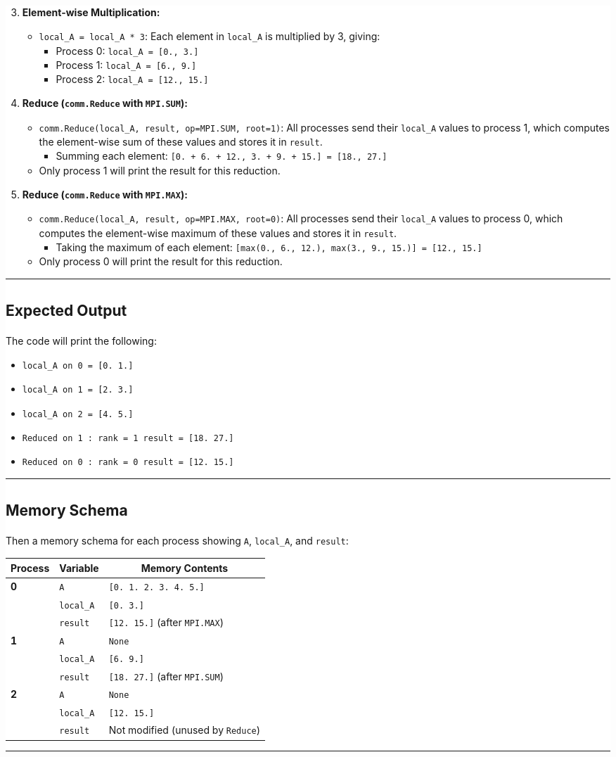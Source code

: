 3. **Element-wise Multiplication:**
   - `local_A = local_A * 3`: Each element in `local_A` is multiplied by 3, giving:
     - Process 0: `local_A = [0., 3.]`
     - Process 1: `local_A = [6., 9.]`
     - Process 2: `local_A = [12., 15.]`

4. **Reduce (`comm.Reduce` with `MPI.SUM`):**
   - `comm.Reduce(local_A, result, op=MPI.SUM, root=1)`: All processes send their `local_A` values to process 1, which computes the element-wise sum of these values and stores it in `result`.
     - Summing each element: `[0. + 6. + 12., 3. + 9. + 15.] = [18., 27.]`
   - Only process 1 will print the result for this reduction.

5. **Reduce (`comm.Reduce` with `MPI.MAX`):**
   - `comm.Reduce(local_A, result, op=MPI.MAX, root=0)`: All processes send their `local_A` values to process 0, which computes the element-wise maximum of these values and stores it in `result`.
     - Taking the maximum of each element: `[max(0., 6., 12.), max(3., 9., 15.)] = [12., 15.]`
   - Only process 0 will print the result for this reduction.

---

## Expected Output

The code will print the following:

- `local_A on 0 = [0. 1.]`
- `local_A on 1 = [2. 3.]`
- `local_A on 2 = [4. 5.]`

- `Reduced on 1 : rank = 1 result = [18. 27.]`
- `Reduced on 0 : rank = 0 result = [12. 15.]`

---

## Memory Schema

Then a memory schema for each process showing `A`, `local_A`, and `result`:

| Process | Variable  | Memory Contents                      |
|---------|-----------|--------------------------------------|
| **0**   | `A`       | `[0. 1. 2. 3. 4. 5.]`               |
|         | `local_A` | `[0. 3.]`                           |
|         | `result`  | `[12. 15.]` (after `MPI.MAX`)       |
| **1**   | `A`       | `None`                              |
|         | `local_A` | `[6. 9.]`                           |
|         | `result`  | `[18. 27.]` (after `MPI.SUM`)       |
| **2**   | `A`       | `None`                              |
|         | `local_A` | `[12. 15.]`                         |
|         | `result`  | Not modified (unused by `Reduce`)   |

---